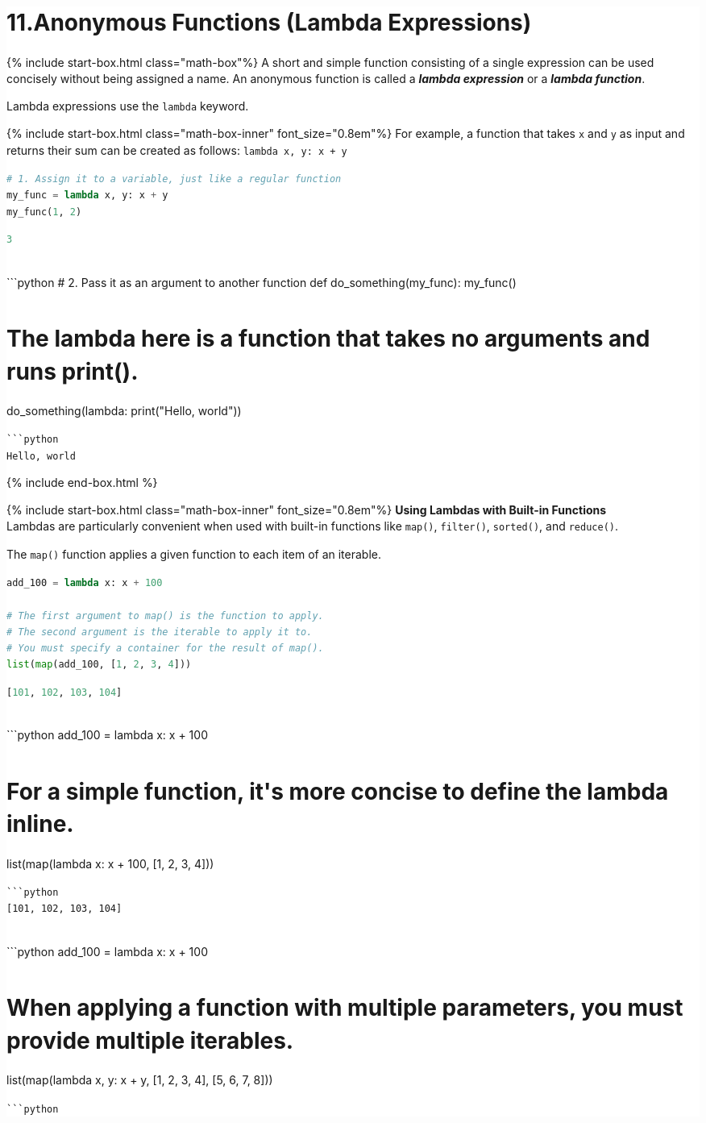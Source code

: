 # 11.Anonymous Functions (Lambda Expressions)
{% include start-box.html class="math-box"%}
A short and simple function consisting of a single expression can be used concisely without being assigned a name. 
An anonymous function is called a **_lambda expression_** or a **_lambda function_**. 

Lambda expressions use the `lambda` keyword. 

{% include start-box.html class="math-box-inner" font_size="0.8em"%}
For example, a function that takes `x` and `y` as input and returns their sum can be created as follows: `lambda x, y: x + y`
```python
# 1. Assign it to a variable, just like a regular function
my_func = lambda x, y: x + y
my_func(1, 2)
```
```python
3
```
<br>
```python
# 2. Pass it as an argument to another function
def do_something(my_func):
    my_func()

# The lambda here is a function that takes no arguments and runs print().
do_something(lambda: print("Hello, world"))
```
```python
Hello, world
```
{% include end-box.html %}

{% include start-box.html class="math-box-inner" font_size="0.8em"%}
**Using Lambdas with Built-in Functions**<br>
Lambdas are particularly convenient when used with built-in functions like `map()`, `filter()`, `sorted()`, and `reduce()`.

The `map()` function applies a given function to each item of an iterable.
```python
add_100 = lambda x: x + 100

# The first argument to map() is the function to apply.
# The second argument is the iterable to apply it to.
# You must specify a container for the result of map().
list(map(add_100, [1, 2, 3, 4]))
```
```python
[101, 102, 103, 104]
```
<br>
```python
add_100 = lambda x: x + 100

# For a simple function, it's more concise to define the lambda inline.
list(map(lambda x: x + 100, [1, 2, 3, 4]))
```
```python
[101, 102, 103, 104]
```
<br>
```python
add_100 = lambda x: x + 100

# When applying a function with multiple parameters, you must provide multiple iterables.
list(map(lambda x, y: x + y, [1, 2, 3, 4], [5, 6, 7, 8]))
```
```python
```